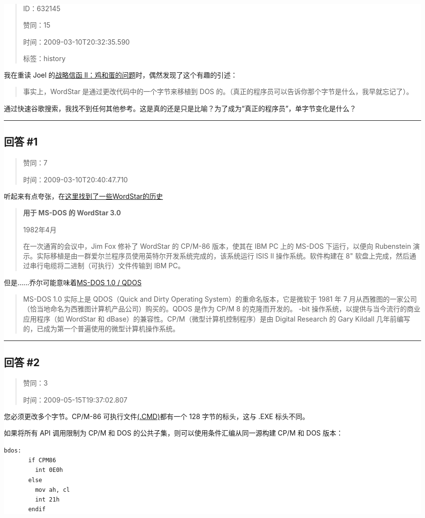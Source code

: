 > ID：632145
> 
> 赞同：15
> 
> 时间：2009-03-10T20:32:35.590
> 
> 标签：history

我在重读 Joel 的[战略信函 II：鸡和蛋的问题](http://www.joelonsoftware.com/articles/fog0000000054.html)时，偶然发现了这个有趣的引述：

> 事实上，WordStar 是通过更改代码中的一个字节来移植到 DOS 的。（真正的程序员可以告诉你那个字节是什么，我早就忘记了）。

通过快速谷歌搜索，我找不到任何其他参考。这是真的还是只是比喻？为了成为“真正的程序员”，单字节变化是什么？

* * *

## 回答 #1

> 赞同：7
> 
> 时间：2009-03-10T20:40:47.710

听起来有点夸张，在[这里找到了一些WordStar的历史](http://www.wordstar.org/index.php/wordstar-history)

> **用于 MS-DOS 的 WordStar 3.0**
> 
> 1982年4月
> 
> 在一次通宵的会议中，Jim Fox 修补了 WordStar 的 CP/M-86 版本，使其在 IBM PC 上的 MS-DOS 下运行，以便向 Rubenstein 演示。实际移植是由一群爱尔兰程序员使用英特尔开发系统完成的，该系统运行 ISIS II 操作系统。软件构建在 8" 软盘上完成，然后通过串行电缆将二进制（可执行）文件传输到 IBM PC。

但是......乔尔可能意味着[MS-DOS 1.0 / QDOS](http://www.linfo.org/ms-dos.html)

> MS-DOS 1.0 实际上是 QDOS（Quick and Dirty Operating System）的重命名版本，它是微软于 1981 年 7 月从西雅图的一家公司（恰当地命名为西雅图计算机产品公司）购买的。QDOS 是作为 CP/M 8 的克隆而开发的。 -bit 操作系统，以提供与当今流行的商业应用程序（如 WordStar 和 dBase）的兼容性。CP/M（微型计算机控制程序）是由 Digital Research 的 Gary Kildall 几年前编写的，已成为第一个普遍使用的微型计算机操作系统。

* * *

## 回答 #2

> 赞同：3
> 
> 时间：2009-05-15T19:37:02.807

您必须更改多个字节。CP/M-86 可执行文件[(.CMD)](http://en.wikipedia.org/wiki/CMD_file_(CP/M))都有一个 128 字节的标头，这与 .EXE 标头不同。

如果将所有 API 调用限制为 CP/M 和 DOS 的公共子集，则可以使用条件汇编从同一源构建 CP/M 和 DOS 版本：

```
bdos:
       if CPM86
         int 0E0h
       else
         mov ah, cl
         int 21h
       endif 
```

